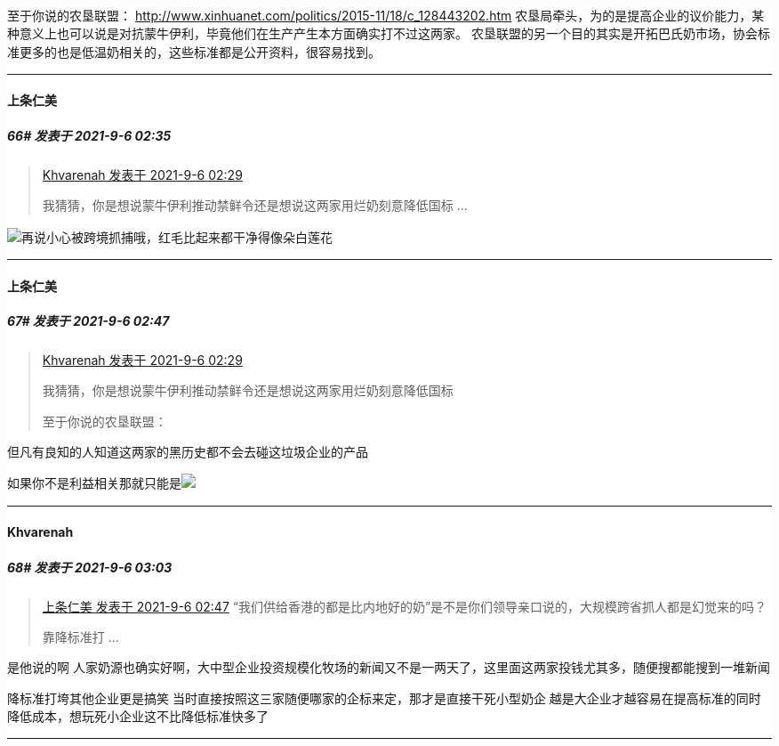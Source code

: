 至于你说的农垦联盟：
http://www.xinhuanet.com/politics/2015-11/18/c_128443202.htm
农垦局牵头，为的是提高企业的议价能力，某种意义上也可以说是对抗蒙牛伊利，毕竟他们在生产产生本方面确实打不过这两家。
农垦联盟的另一个目的其实是开拓巴氏奶市场，协会标准更多的也是低温奶相关的，这些标准都是公开资料，很容易找到。


*****

####  上条仁美  
##### 66#       发表于 2021-9-6 02:35


<blockquote><a href="httphttps://bbs.saraba1st.com/2b/forum.php?mod=redirect&amp;goto=findpost&amp;pid=52633377&amp;ptid=2024722" target="_blank">Khvarenah 发表于 2021-9-6 02:29</a>

我猜猜，你是想说蒙牛伊利推动禁鲜令还是想说这两家用烂奶刻意降低国标 ...</blockquote>
<img src="https://static.saraba1st.com/image/smiley/face2017/053.png" referrerpolicy="no-referrer">再说小心被跨境抓捕哦，红毛比起来都干净得像朵白莲花


*****

####  上条仁美  
##### 67#       发表于 2021-9-6 02:47


<blockquote><a href="httphttps://bbs.saraba1st.com/2b/forum.php?mod=redirect&amp;goto=findpost&amp;pid=52633377&amp;ptid=2024722" target="_blank">Khvarenah 发表于 2021-9-6 02:29</a>

我猜猜，你是想说蒙牛伊利推动禁鲜令还是想说这两家用烂奶刻意降低国标


至于你说的农垦联盟：</blockquote>
但凡有良知的人知道这两家的黑历史都不会去碰这垃圾企业的产品

如果你不是利益相关那就只能是<img src="https://static.saraba1st.com/image/smiley/face2017/065.png" referrerpolicy="no-referrer">




*****

####  Khvarenah  
##### 68#       发表于 2021-9-6 03:03


<blockquote><a href="httphttps://bbs.saraba1st.com/2b/forum.php?mod=redirect&amp;goto=findpost&amp;pid=52633412&amp;ptid=2024722" target="_blank">上条仁美 发表于 2021-9-6 02:47</a>
“我们供给香港的都是比内地好的奶”是不是你们领导亲口说的，大规模跨省抓人都是幻觉来的吗？

靠降标准打 ...</blockquote>
是他说的啊
人家奶源也确实好啊，大中型企业投资规模化牧场的新闻又不是一两天了，这里面这两家投钱尤其多，随便搜都能搜到一堆新闻

降标准打垮其他企业更是搞笑
当时直接按照这三家随便哪家的企标来定，那才是直接干死小型奶企
越是大企业才越容易在提高标准的同时降低成本，想玩死小企业这不比降低标准快多了


*****
